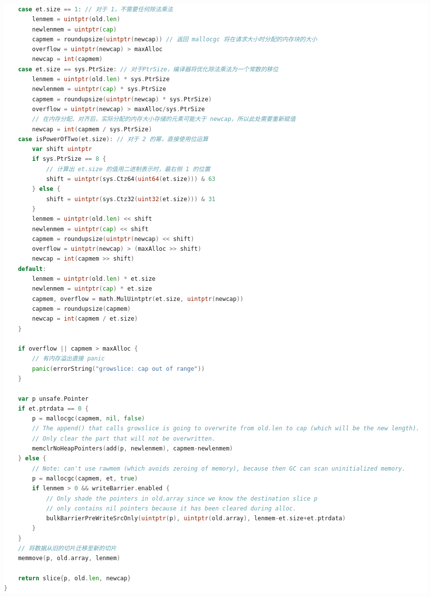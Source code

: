 ```go
	case et.size == 1: // 对于 1，不需要任何除法乘法
		lenmem = uintptr(old.len)
		newlenmem = uintptr(cap)
		capmem = roundupsize(uintptr(newcap)) // 返回 mallocgc 将在请求大小时分配的内存块的大小
		overflow = uintptr(newcap) > maxAlloc
		newcap = int(capmem)
	case et.size == sys.PtrSize: // 对于PtrSize，编译器将优化除法乘法为一个常数的移位
		lenmem = uintptr(old.len) * sys.PtrSize
		newlenmem = uintptr(cap) * sys.PtrSize
		capmem = roundupsize(uintptr(newcap) * sys.PtrSize)
		overflow = uintptr(newcap) > maxAlloc/sys.PtrSize
		// 在内存分配、对齐后，实际分配的内存大小存储的元素可能大于 newcap，所以此处需要重新赋值
		newcap = int(capmem / sys.PtrSize)
	case isPowerOfTwo(et.size): // 对于 2 的幂，直接使用位运算
		var shift uintptr
		if sys.PtrSize == 8 {
			// 计算出 et.size 的值用二进制表示时，最右侧 1 的位置
			shift = uintptr(sys.Ctz64(uint64(et.size))) & 63
		} else {
			shift = uintptr(sys.Ctz32(uint32(et.size))) & 31
		}
		lenmem = uintptr(old.len) << shift
		newlenmem = uintptr(cap) << shift
		capmem = roundupsize(uintptr(newcap) << shift)
		overflow = uintptr(newcap) > (maxAlloc >> shift)
		newcap = int(capmem >> shift)
	default:
		lenmem = uintptr(old.len) * et.size
		newlenmem = uintptr(cap) * et.size
		capmem, overflow = math.MulUintptr(et.size, uintptr(newcap))
		capmem = roundupsize(capmem)
		newcap = int(capmem / et.size)
	}

	if overflow || capmem > maxAlloc {
		// 有内存溢出直接 panic
		panic(errorString("growslice: cap out of range"))
	}

	var p unsafe.Pointer
	if et.ptrdata == 0 {
		p = mallocgc(capmem, nil, false)
		// The append() that calls growslice is going to overwrite from old.len to cap (which will be the new length).
		// Only clear the part that will not be overwritten.
		memclrNoHeapPointers(add(p, newlenmem), capmem-newlenmem)
	} else {
		// Note: can't use rawmem (which avoids zeroing of memory), because then GC can scan uninitialized memory.
		p = mallocgc(capmem, et, true)
		if lenmem > 0 && writeBarrier.enabled {
			// Only shade the pointers in old.array since we know the destination slice p
			// only contains nil pointers because it has been cleared during alloc.
			bulkBarrierPreWriteSrcOnly(uintptr(p), uintptr(old.array), lenmem-et.size+et.ptrdata)
		}
	}
	// 将数据从旧的切片迁移至新的切片
	memmove(p, old.array, lenmem)

	return slice{p, old.len, newcap}
}

```